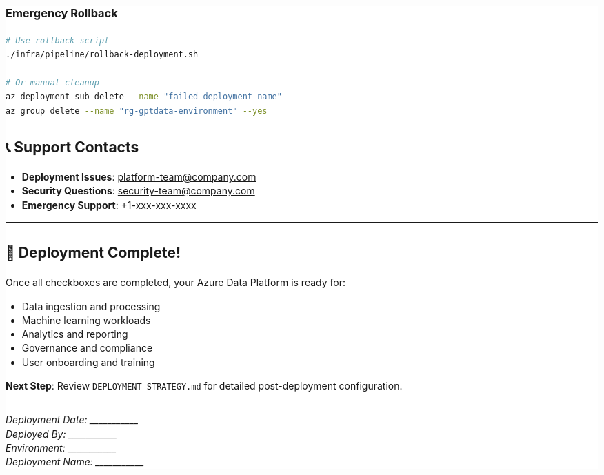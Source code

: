 ### Emergency Rollback
```bash
# Use rollback script
./infra/pipeline/rollback-deployment.sh

# Or manual cleanup
az deployment sub delete --name "failed-deployment-name"
az group delete --name "rg-gptdata-environment" --yes
```

## 📞 Support Contacts

- **Deployment Issues**: platform-team@company.com
- **Security Questions**: security-team@company.com  
- **Emergency Support**: +1-xxx-xxx-xxxx

---

## 🎉 Deployment Complete!

Once all checkboxes are completed, your Azure Data Platform is ready for:
- Data ingestion and processing
- Machine learning workloads
- Analytics and reporting
- Governance and compliance
- User onboarding and training

**Next Step**: Review `DEPLOYMENT-STRATEGY.md` for detailed post-deployment configuration.

---

*Deployment Date: ___________*  
*Deployed By: ___________*  
*Environment: ___________*  
*Deployment Name: ___________*